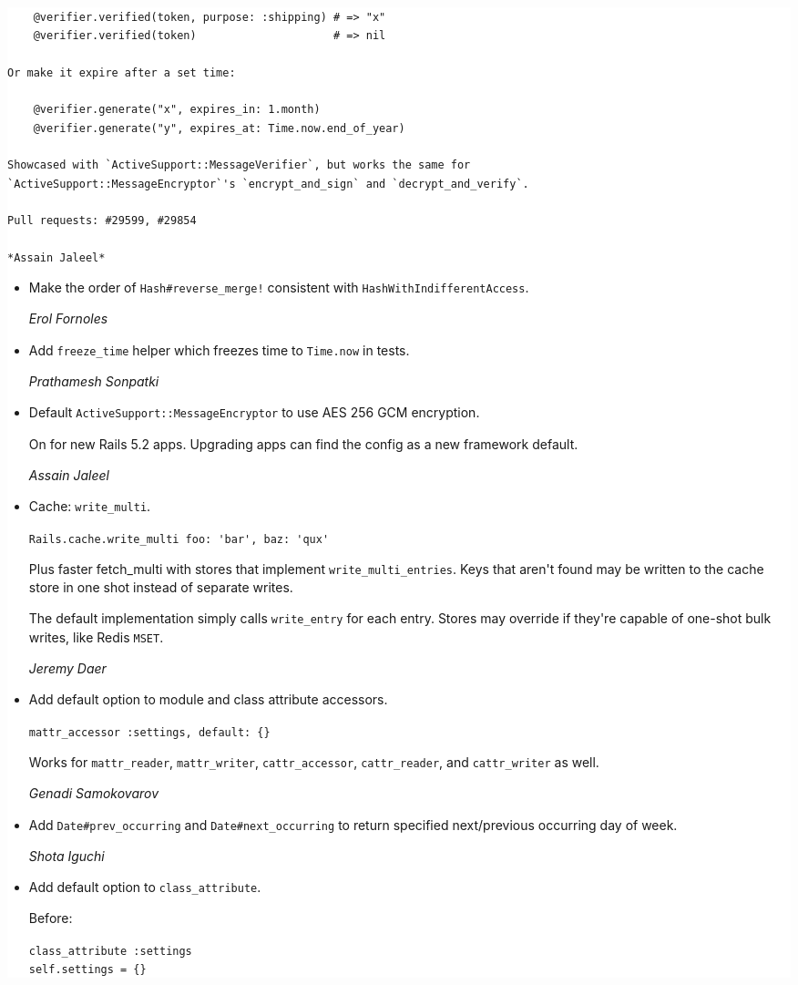         @verifier.verified(token, purpose: :shipping) # => "x"
        @verifier.verified(token)                     # => nil

    Or make it expire after a set time:

        @verifier.generate("x", expires_in: 1.month)
        @verifier.generate("y", expires_at: Time.now.end_of_year)

    Showcased with `ActiveSupport::MessageVerifier`, but works the same for
    `ActiveSupport::MessageEncryptor`'s `encrypt_and_sign` and `decrypt_and_verify`.

    Pull requests: #29599, #29854

    *Assain Jaleel*

*   Make the order of `Hash#reverse_merge!` consistent with `HashWithIndifferentAccess`.

    *Erol Fornoles*

*   Add `freeze_time` helper which freezes time to `Time.now` in tests.

    *Prathamesh Sonpatki*

*   Default `ActiveSupport::MessageEncryptor` to use AES 256 GCM encryption.

    On for new Rails 5.2 apps. Upgrading apps can find the config as a new
    framework default.

    *Assain Jaleel*

*   Cache: `write_multi`.

        Rails.cache.write_multi foo: 'bar', baz: 'qux'

    Plus faster fetch_multi with stores that implement `write_multi_entries`.
    Keys that aren't found may be written to the cache store in one shot
    instead of separate writes.

    The default implementation simply calls `write_entry` for each entry.
    Stores may override if they're capable of one-shot bulk writes, like
    Redis `MSET`.

    *Jeremy Daer*

*   Add default option to module and class attribute accessors.

        mattr_accessor :settings, default: {}

    Works for `mattr_reader`, `mattr_writer`, `cattr_accessor`, `cattr_reader`,
    and `cattr_writer` as well.

    *Genadi Samokovarov*

*   Add `Date#prev_occurring` and `Date#next_occurring` to return specified next/previous occurring day of week.

    *Shota Iguchi*

*   Add default option to `class_attribute`.

    Before:

        class_attribute :settings
        self.settings = {}
